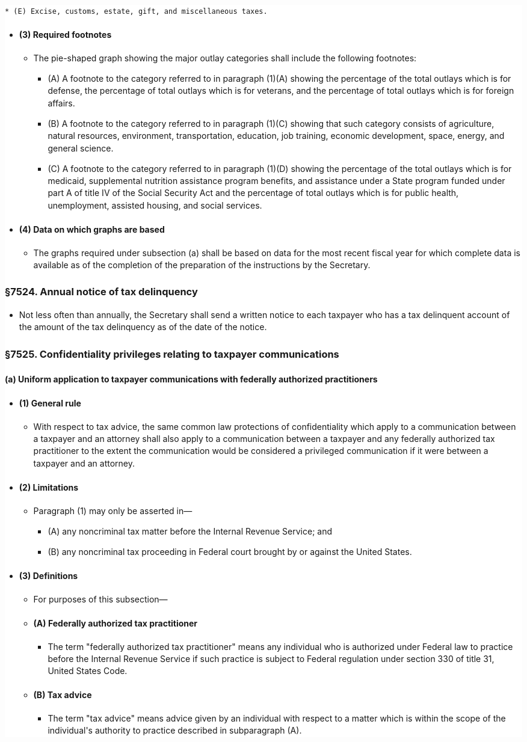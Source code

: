    * (E) Excise, customs, estate, gift, and miscellaneous taxes.

* #### (3) Required footnotes
  * The pie-shaped graph showing the major outlay categories shall include the following footnotes:

    * (A) A footnote to the category referred to in paragraph (1)(A) showing the percentage of the total outlays which is for defense, the percentage of total outlays which is for veterans, and the percentage of total outlays which is for foreign affairs.

    * (B) A footnote to the category referred to in paragraph (1)(C) showing that such category consists of agriculture, natural resources, environment, transportation, education, job training, economic development, space, energy, and general science.

    * (C) A footnote to the category referred to in paragraph (1)(D) showing the percentage of the total outlays which is for medicaid, supplemental nutrition assistance program benefits, and assistance under a State program funded under part A of title IV of the Social Security Act and the percentage of total outlays which is for public health, unemployment, assisted housing, and social services.

* #### (4) Data on which graphs are based
  * The graphs required under subsection (a) shall be based on data for the most recent fiscal year for which complete data is available as of the completion of the preparation of the instructions by the Secretary.

### §7524. Annual notice of tax delinquency
* Not less often than annually, the Secretary shall send a written notice to each taxpayer who has a tax delinquent account of the amount of the tax delinquency as of the date of the notice.

### §7525. Confidentiality privileges relating to taxpayer communications
#### (a) Uniform application to taxpayer communications with federally authorized practitioners
* #### (1) General rule
  * With respect to tax advice, the same common law protections of confidentiality which apply to a communication between a taxpayer and an attorney shall also apply to a communication between a taxpayer and any federally authorized tax practitioner to the extent the communication would be considered a privileged communication if it were between a taxpayer and an attorney.

* #### (2) Limitations
  * Paragraph (1) may only be asserted in—

    * (A) any noncriminal tax matter before the Internal Revenue Service; and

    * (B) any noncriminal tax proceeding in Federal court brought by or against the United States.

* #### (3) Definitions
  * For purposes of this subsection—

  * #### (A) Federally authorized tax practitioner
    * The term "federally authorized tax practitioner" means any individual who is authorized under Federal law to practice before the Internal Revenue Service if such practice is subject to Federal regulation under section 330 of title 31, United States Code.

  * #### (B) Tax advice
    * The term "tax advice" means advice given by an individual with respect to a matter which is within the scope of the individual's authority to practice described in subparagraph (A).
